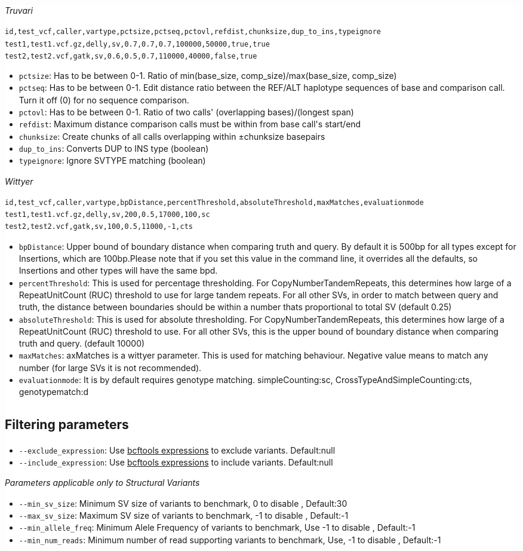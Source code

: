_Truvari_

```csv title="samplesheet.csv"
id,test_vcf,caller,vartype,pctsize,pctseq,pctovl,refdist,chunksize,dup_to_ins,typeignore
test1,test1.vcf.gz,delly,sv,0.7,0.7,0.7,100000,50000,true,true
test2,test2.vcf,gatk,sv,0.6,0.5,0.7,110000,40000,false,true
```

- `pctsize`: Has to be between 0-1. Ratio of min(base_size, comp_size)/max(base_size, comp_size)
- `pctseq`: Has to be between 0-1. Edit distance ratio between the REF/ALT haplotype sequences of base and comparison call. Turn it off (0) for no sequence comparison.
- `pctovl`: Has to be between 0-1. Ratio of two calls' (overlapping bases)/(longest span)
- `refdist`: Maximum distance comparison calls must be within from base call's start/end
- `chunksize`: Create chunks of all calls overlapping within ±chunksize basepairs
- `dup_to_ins`: Converts DUP to INS type (boolean)
- `typeignore`: Ignore SVTYPE matching (boolean)

_Wittyer_

```csv title="samplesheet.csv"
id,test_vcf,caller,vartype,bpDistance,percentThreshold,absoluteThreshold,maxMatches,evaluationmode
test1,test1.vcf.gz,delly,sv,200,0.5,17000,100,sc
test2,test2.vcf,gatk,sv,100,0.5,11000,-1,cts
```

- `bpDistance`: Upper bound of boundary distance when comparing truth and query. By default it is 500bp for all types except for Insertions, which are 100bp.Please note that if you set this value in the command line, it overrides all the defaults, so Insertions and other types will have the same bpd.
- `percentThreshold`: This is used for percentage thresholding. For CopyNumberTandemRepeats, this determines how large of a RepeatUnitCount (RUC) threshold to use for large tandem repeats. For all other SVs, in order to match between query and truth, the distance between boundaries should be within a number thats proportional to total SV (default 0.25)
- `absoluteThreshold`: This is used for absolute thresholding. For CopyNumberTandemRepeats, this determines how large of a RepeatUnitCount (RUC) threshold to use. For all other SVs, this is the upper bound of boundary distance when comparing truth and query. (default 10000)
- `maxMatches`: axMatches is a wittyer parameter. This is used for matching behaviour. Negative value means to match any number (for large SVs it is not recommended).
- `evaluationmode`: It is by default requires genotype matching. simpleCounting:sc, CrossTypeAndSimpleCounting:cts, genotypematch:d

## Filtering parameters

- `--exclude_expression`: Use [bcftools expressions](https://samtools.github.io/bcftools/bcftools.html#expressions) to exclude variants. Default:null
- `--include_expression`: Use [bcftools expressions](https://samtools.github.io/bcftools/bcftools.html#expressions) to include variants. Default:null

_Parameters applicable only to Structural Variants_

- `--min_sv_size`: Minimum SV size of variants to benchmark, 0 to disable , Default:30
- `--max_sv_size`: Maximum SV size of variants to benchmark, -1 to disable , Default:-1
- `--min_allele_freq`: Minimum Alele Frequency of variants to benchmark, Use -1 to disable , Default:-1
- `--min_num_reads`: Minimum number of read supporting variants to benchmark, Use, -1 to disable , Default:-1
